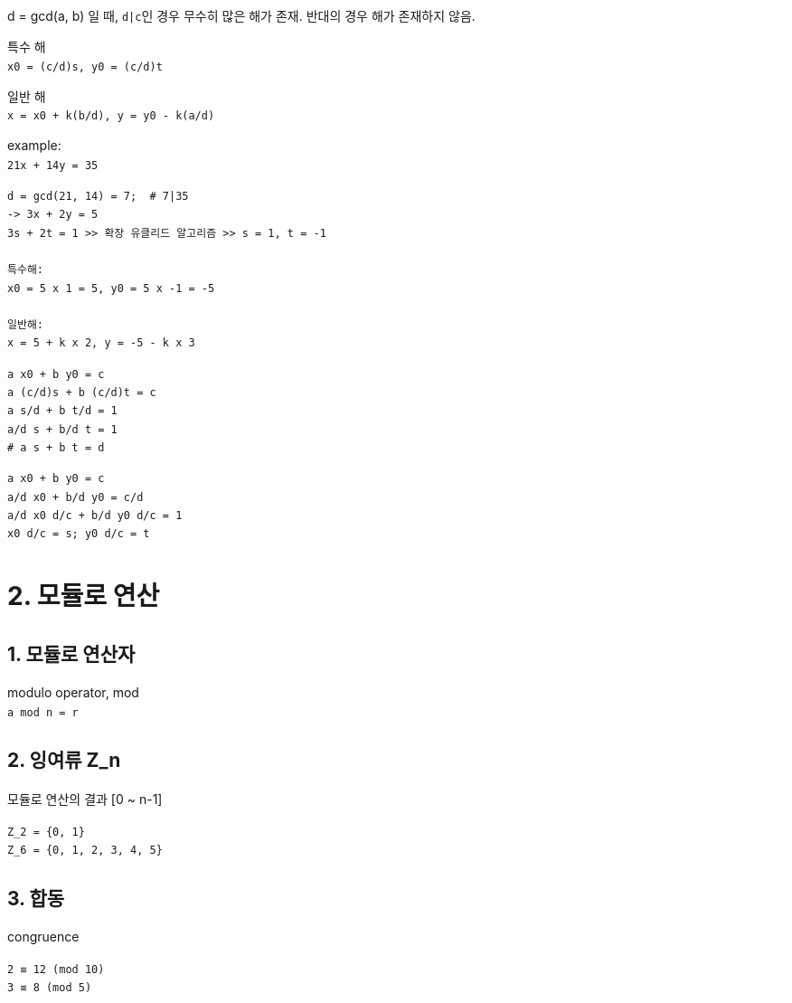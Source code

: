 d = gcd(a, b) 일 때, `d|c`인 경우 무수히 많은 해가 존재. 반대의 경우 해가 존재하지 않음.

특수 해  
`x0 = (c/d)s, y0 = (c/d)t`

일반 해  
`x = x0 + k(b/d), y = y0 - k(a/d)`

example:  
`21x + 14y = 35`
```
d = gcd(21, 14) = 7;  # 7|35
-> 3x + 2y = 5
3s + 2t = 1 >> 확장 유클리드 알고리즘 >> s = 1, t = -1

특수해:
x0 = 5 x 1 = 5, y0 = 5 x -1 = -5

일반해:
x = 5 + k x 2, y = -5 - k x 3
```

```
a x0 + b y0 = c
a (c/d)s + b (c/d)t = c
a s/d + b t/d = 1
a/d s + b/d t = 1
# a s + b t = d
```
```
a x0 + b y0 = c
a/d x0 + b/d y0 = c/d
a/d x0 d/c + b/d y0 d/c = 1
x0 d/c = s; y0 d/c = t
```

# 2. 모듈로 연산
## 1. 모듈로 연산자
modulo operator, mod  
`a mod n = r`

## 2. 잉여류 Z_n
모듈로 연산의 결과 [0 ~ n-1]
```
Z_2 = {0, 1}
Z_6 = {0, 1, 2, 3, 4, 5}
```

## 3. 합동
congruence
```
2 ≡ 12 (mod 10)
3 ≡ 8 (mod 5)
```
